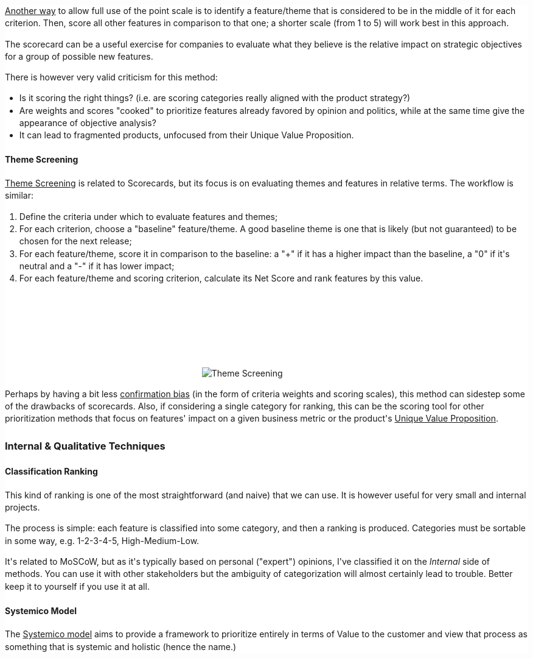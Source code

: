 [Another way](https://www.mountaingoatsoftware.com/tools/theme-scoring) to allow full use of the point scale is to identify a feature/theme that is considered to be in the middle of it for each criterion. Then, score all other features in comparison to that one; a shorter scale (from 1 to 5) will work best in this approach.

The scorecard can be a useful exercise for companies to evaluate what they believe is the relative impact on strategic objectives for a group of possible new features.

There is however very valid criticism for this method:

  * Is it scoring the right things? (i.e. are scoring categories really aligned with the product strategy?)
  * Are weights and scores "cooked" to prioritize features already favored by opinion and politics, while at the same time give the appearance of objective analysis?
  * It can lead to fragmented products, unfocused from their Unique Value Proposition.

#### Theme Screening

[Theme Screening](https://www.mountaingoatsoftware.com/tools/theme-screening) is related to Scorecards, but its focus is on evaluating themes and features in relative terms. The workflow is similar:

  1. Define the criteria under which to evaluate features and themes;
  2. For each criterion, choose a "baseline" feature/theme. A good baseline theme is one that is likely (but not guaranteed) to be chosen for the next release;
  3. For each feature/theme, score it in comparison to the baseline: a "+" if it has a higher impact than the baseline, a "0" if it's neutral and a "-" if it has lower impact;
  4. For each feature/theme and scoring criterion, calculate its Net Score and rank features by this value.
![](file:/var/folders/s3/_zj6yz353g5862dtcsdxhzn80000gn/T/com.soulmen.ulysses3/593bf6c6ffab48d59142d1c33a663430/20%20Product%20Prioritization%20Techniques-%20A%20Map%20and%20Guided%20Tour/screening-table.pdf)![Theme Screening](https://foldingburritos.com/wp-content/uploads/2015/11/screening-table-1024x248.png)

Perhaps by having a bit less [confirmation bias](https://en.wikipedia.org/wiki/Confirmation_bias) (in the form of criteria weights and scoring scales), this method can sidestep some of the drawbacks of scorecards. Also, if considering a single category for ranking, this can be the scoring tool for other prioritization methods that focus on features' impact on a given business metric or the product's [Unique Value Proposition](https://en.wikipedia.org/wiki/Value_proposition).

### Internal & Qualitative Techniques

#### Classification Ranking

This kind of ranking is one of the most straightforward (and naive) that we can use. It is however useful for very small and internal projects.

The process is simple: each feature is classified into some category, and then a ranking is produced. Categories must be sortable in some way, e.g. 1-2-3-4-5, High-Medium-Low.

It's related to MoSCoW, but as it's typically based on personal ("expert") opinions, I've classified it on the _Internal_ side of methods. You can use it with other stakeholders but the ambiguity of categorization will almost certainly lead to trouble. Better keep it to yourself if you use it at all.

#### Systemico Model

The [Systemico model](http://barryoreilly.com/2012/08/21/the-systemico-model/) aims to provide a framework to prioritize entirely in terms of Value to the customer and view that process as something that is systemic and holistic (hence the name.)
